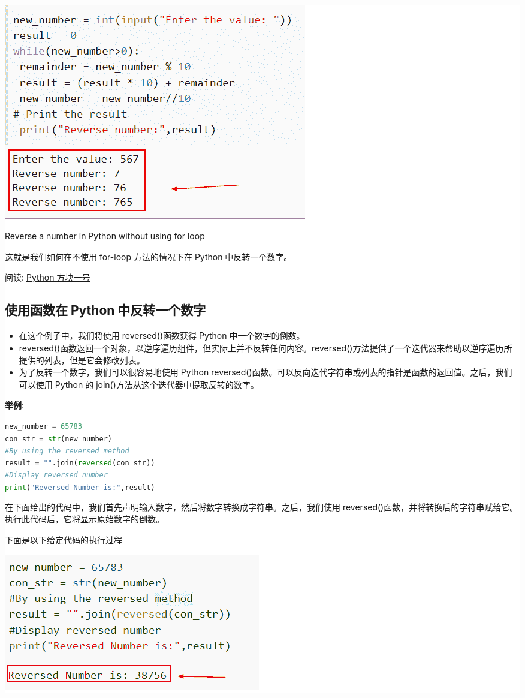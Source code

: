![Reverse a number in Python without using for loop](img/7f5e32d3e5931e26f1285020c0a21fef.png "Reverse a number in Python without using for loop")

Reverse a number in Python without using for loop

这就是我们如何在不使用 for-loop 方法的情况下在 Python 中反转一个数字。

阅读: [Python 方块一号](https://pythonguides.com/python-square-a-number/)

## 使用函数在 Python 中反转一个数字

*   在这个例子中，我们将使用 reversed()函数获得 Python 中一个数字的倒数。
*   reversed()函数返回一个对象，以逆序遍历组件，但实际上并不反转任何内容。reversed()方法提供了一个迭代器来帮助以逆序遍历所提供的列表，但是它会修改列表。
*   为了反转一个数字，我们可以很容易地使用 Python reversed()函数。可以反向迭代字符串或列表的指针是函数的返回值。之后，我们可以使用 Python 的 join()方法从这个迭代器中提取反转的数字。

**举例**:

```py
new_number = 65783
con_str = str(new_number)
#By using the reversed method
result = "".join(reversed(con_str))
#Display reversed number
print("Reversed Number is:",result)
```

在下面给出的代码中，我们首先声明输入数字，然后将数字转换成字符串。之后，我们使用 reversed()函数，并将转换后的字符串赋给它。执行此代码后，它将显示原始数字的倒数。

下面是以下给定代码的执行过程

![Reverse a number in Python using the function](img/2b86cb97335b07a881b4d90af6dcf115.png "Reverse a number in Python using the function")

